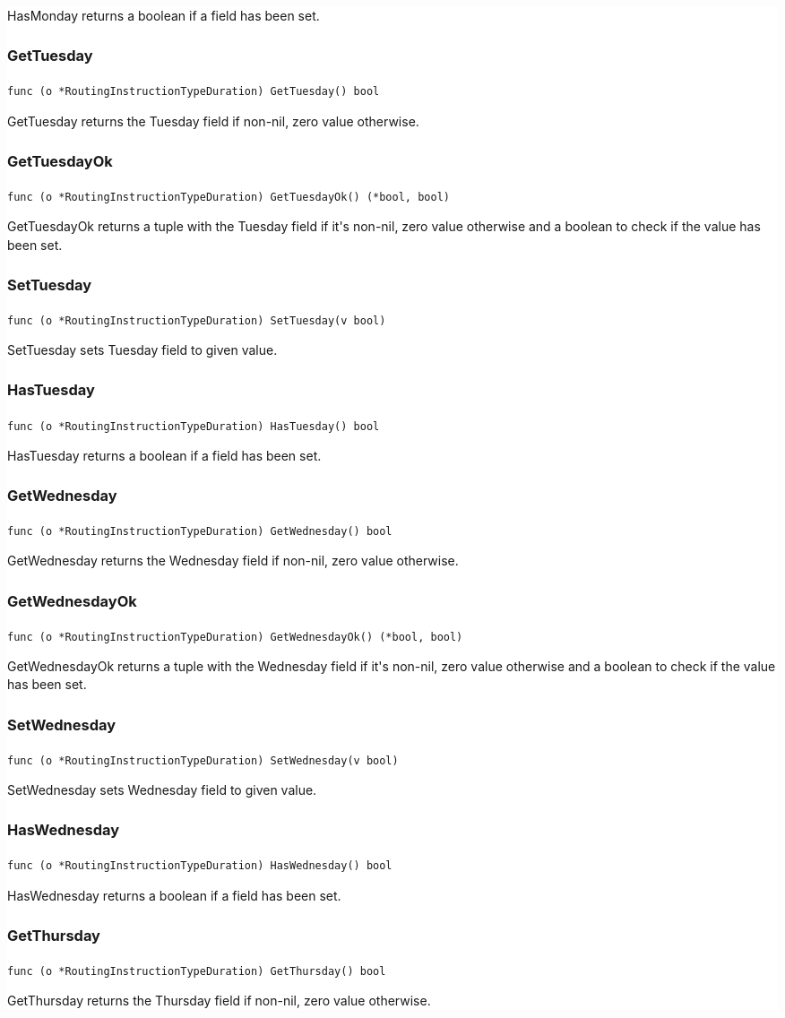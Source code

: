HasMonday returns a boolean if a field has been set.

### GetTuesday

`func (o *RoutingInstructionTypeDuration) GetTuesday() bool`

GetTuesday returns the Tuesday field if non-nil, zero value otherwise.

### GetTuesdayOk

`func (o *RoutingInstructionTypeDuration) GetTuesdayOk() (*bool, bool)`

GetTuesdayOk returns a tuple with the Tuesday field if it's non-nil, zero value otherwise
and a boolean to check if the value has been set.

### SetTuesday

`func (o *RoutingInstructionTypeDuration) SetTuesday(v bool)`

SetTuesday sets Tuesday field to given value.

### HasTuesday

`func (o *RoutingInstructionTypeDuration) HasTuesday() bool`

HasTuesday returns a boolean if a field has been set.

### GetWednesday

`func (o *RoutingInstructionTypeDuration) GetWednesday() bool`

GetWednesday returns the Wednesday field if non-nil, zero value otherwise.

### GetWednesdayOk

`func (o *RoutingInstructionTypeDuration) GetWednesdayOk() (*bool, bool)`

GetWednesdayOk returns a tuple with the Wednesday field if it's non-nil, zero value otherwise
and a boolean to check if the value has been set.

### SetWednesday

`func (o *RoutingInstructionTypeDuration) SetWednesday(v bool)`

SetWednesday sets Wednesday field to given value.

### HasWednesday

`func (o *RoutingInstructionTypeDuration) HasWednesday() bool`

HasWednesday returns a boolean if a field has been set.

### GetThursday

`func (o *RoutingInstructionTypeDuration) GetThursday() bool`

GetThursday returns the Thursday field if non-nil, zero value otherwise.
